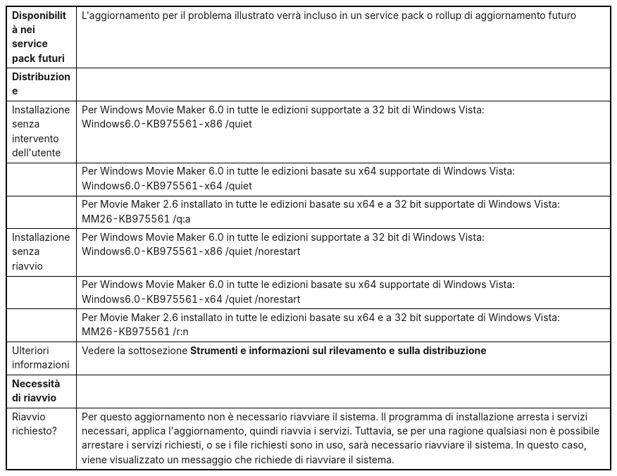 <p> </p>
<table style="border:1px solid black;">
<tbody>
<tr class="odd">
<td style="border:1px solid black;"><strong>Disponibilità nei service pack futuri</strong></td>
<td style="border:1px solid black;">L'aggiornamento per il problema illustrato verrà incluso in un service pack o rollup di aggiornamento futuro</td>
</tr>
<tr class="even">
<td style="border:1px solid black;"><strong>Distribuzione</strong></td>
<td style="border:1px solid black;"></td>
</tr>
<tr class="odd">
<td style="border:1px solid black;">Installazione senza intervento dell'utente</td>
<td style="border:1px solid black;">Per Windows Movie Maker 6.0 in tutte le edizioni supportate a 32 bit di Windows Vista:<br />
Windows6.0-KB975561-x86 /quiet</td>
</tr>
<tr class="even">
<td style="border:1px solid black;"></td>
<td style="border:1px solid black;">Per Windows Movie Maker 6.0 in tutte le edizioni basate su x64 supportate di Windows Vista:<br />
Windows6.0-KB975561-x64 /quiet</td>
</tr>
<tr class="odd">
<td style="border:1px solid black;"></td>
<td style="border:1px solid black;">Per Movie Maker 2.6 installato in tutte le edizioni basate su x64 e a 32 bit supportate di Windows Vista:<br />
MM26-KB975561 /q:a</td>
</tr>
<tr class="even">
<td style="border:1px solid black;">Installazione senza riavvio</td>
<td style="border:1px solid black;">Per Windows Movie Maker 6.0 in tutte le edizioni supportate a 32 bit di Windows Vista:<br />
Windows6.0-KB975561-x86 /quiet /norestart</td>
</tr>
<tr class="odd">
<td style="border:1px solid black;"></td>
<td style="border:1px solid black;">Per Windows Movie Maker 6.0 in tutte le edizioni basate su x64 supportate di Windows Vista:<br />
Windows6.0-KB975561-x64 /quiet /norestart</td>
</tr>
<tr class="even">
<td style="border:1px solid black;"></td>
<td style="border:1px solid black;">Per Movie Maker 2.6 installato in tutte le edizioni basate su x64 e a 32 bit supportate di Windows Vista:<br />
MM26-KB975561 /r:n</td>
</tr>
<tr class="odd">
<td style="border:1px solid black;">Ulteriori informazioni</td>
<td style="border:1px solid black;">Vedere la sottosezione <strong>Strumenti e informazioni sul rilevamento e sulla distribuzione</strong></td>
</tr>
<tr class="even">
<td style="border:1px solid black;"><strong>Necessità di riavvio</strong></td>
<td style="border:1px solid black;"></td>
</tr>
<tr class="odd">
<td style="border:1px solid black;">Riavvio richiesto?</td>
<td style="border:1px solid black;">Per questo aggiornamento non è necessario riavviare il sistema. Il programma di installazione arresta i servizi necessari, applica l'aggiornamento, quindi riavvia i servizi. Tuttavia, se per una ragione qualsiasi non è possibile arrestare i servizi richiesti, o se i file richiesti sono in uso, sarà necessario riavviare il sistema. In questo caso, viene visualizzato un messaggio che richiede di riavviare il sistema.</td>